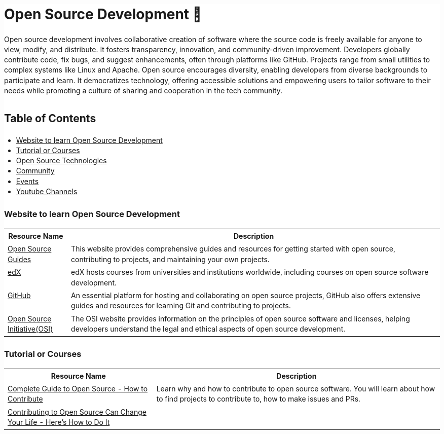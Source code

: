 # Open Source Development 🌈
Open source development involves collaborative creation of software where the source code is freely available for anyone to view, modify, and distribute. It fosters transparency, innovation, and community-driven improvement. Developers globally contribute code, fix bugs, and suggest enhancements, often through platforms like GitHub. Projects range from small utilities to complex systems like Linux and Apache. Open source encourages diversity, enabling developers from diverse backgrounds to participate and learn. It democratizes technology, offering accessible solutions and empowering users to tailor software to their needs while promoting a culture of sharing and cooperation in the tech community.

## Table of Contents
- [Website to learn Open Source Development](#website-to-learn-open-source-development)<br>
- [Tutorial or Courses](#tutorial-or-courses)<br>
- [Open Source Technologies](#open-source-technologies)<br>
- [Community](#community)<br>
- [Events](#events)<br>
- [Youtube Channels](#youtube-channels)

### Website to learn Open Source Development
<table width="100%">
  <tr>
    <th>Resource Name</th>
    <th>Description</th>
  </tr>
  <tr>
    <td><a href="https://opensource.guide/">Open Source Guides</a></td>
    <td>This website provides comprehensive guides and resources for getting started with open source, contributing to projects, and maintaining your own projects.</td>
  </tr>
  <tr>
    <td><a href="https://www.edx.org/">edX</a></td>
    <td>edX hosts courses from universities and institutions worldwide, including courses on open source software development.</td>
  </tr>
  <tr>
    <td><a href="https://github.com/">GitHub</a></td>
    <td>An essential platform for hosting and collaborating on open source projects, GitHub also offers extensive guides and resources for learning Git and contributing to projects.</td>
  </tr>
  <tr>
    <td><a href="https://opensource.org/">Open Source Initiative(OSI)</a></td>
    <td>The OSI website provides information on the principles of open source software and licenses, helping developers understand the legal and ethical aspects of open source development.</td>
  </tr>
</table>

### Tutorial or Courses
<table width="100%">
  <tr>
    <th>Resource Name</th>
    <th>Description</th>
  </tr>
  <tr>
    <td><a href="https://www.youtube.com/watch?v=yzeVMecydCE">Complete Guide to Open Source - How to Contribute</a></td>
    <td>Learn why and how to contribute to open source software. You will learn about how to find projects to contribute to, how to make issues and PRs.</td>
  </tr>
  <tr>
    <td><a href="https://www.youtube.com/watch?v=CML6vfKjQss">Contributing to Open Source Can Change Your Life - Here’s How to Do It</a></td>